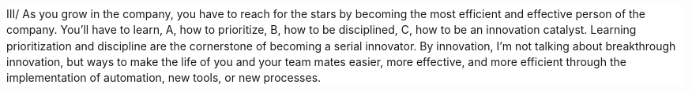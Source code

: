 III/ As you grow in the company, you have to reach for the stars by becoming the most efficient and effective person of the company. You’ll have to learn, A, how to prioritize, B, how to be disciplined, C, how to be an innovation catalyst. Learning prioritization and discipline are the cornerstone of becoming a serial innovator. By innovation, I’m not talking about breakthrough innovation, but ways to make the life of you and your team mates easier, more effective, and more efficient through the implementation of automation, new tools, or new processes. 


